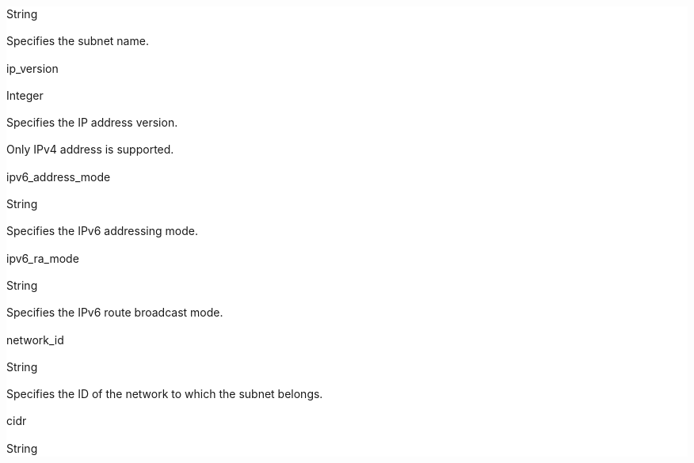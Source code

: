 <td class="cellrowborder" valign="top" width="28.332833283328334%" headers="mcps1.2.4.1.2 "><p id="p18706591271"><a name="p18706591271"></a><a name="p18706591271"></a>String</p>
</td>
<td class="cellrowborder" valign="top" width="43.33433343334334%" headers="mcps1.2.4.1.3 "><p id="p1870259172715"><a name="p1870259172715"></a><a name="p1870259172715"></a>Specifies the subnet name.</p>
</td>
</tr>
<tr id="row670165910271"><td class="cellrowborder" valign="top" width="28.332833283328334%" headers="mcps1.2.4.1.1 "><p id="p187012596279"><a name="p187012596279"></a><a name="p187012596279"></a>ip_version</p>
</td>
<td class="cellrowborder" valign="top" width="28.332833283328334%" headers="mcps1.2.4.1.2 "><p id="p137095922720"><a name="p137095922720"></a><a name="p137095922720"></a>Integer</p>
</td>
<td class="cellrowborder" valign="top" width="43.33433343334334%" headers="mcps1.2.4.1.3 "><p id="p870155932715"><a name="p870155932715"></a><a name="p870155932715"></a>Specifies the IP address version.</p>
<p id="p10708598273"><a name="p10708598273"></a><a name="p10708598273"></a>Only IPv4 address is supported.</p>
</td>
</tr>
<tr id="row1270135915274"><td class="cellrowborder" valign="top" width="28.332833283328334%" headers="mcps1.2.4.1.1 "><p id="p1770105919271"><a name="p1770105919271"></a><a name="p1770105919271"></a>ipv6_address_mode</p>
</td>
<td class="cellrowborder" valign="top" width="28.332833283328334%" headers="mcps1.2.4.1.2 "><p id="p1370205912279"><a name="p1370205912279"></a><a name="p1370205912279"></a>String</p>
</td>
<td class="cellrowborder" valign="top" width="43.33433343334334%" headers="mcps1.2.4.1.3 "><p id="p5701759142713"><a name="p5701759142713"></a><a name="p5701759142713"></a>Specifies the IPv6 addressing mode.</p>
</td>
</tr>
<tr id="row57075913279"><td class="cellrowborder" valign="top" width="28.332833283328334%" headers="mcps1.2.4.1.1 "><p id="p070195972715"><a name="p070195972715"></a><a name="p070195972715"></a>ipv6_ra_mode</p>
</td>
<td class="cellrowborder" valign="top" width="28.332833283328334%" headers="mcps1.2.4.1.2 "><p id="p1970559102716"><a name="p1970559102716"></a><a name="p1970559102716"></a>String</p>
</td>
<td class="cellrowborder" valign="top" width="43.33433343334334%" headers="mcps1.2.4.1.3 "><p id="p19701959152712"><a name="p19701959152712"></a><a name="p19701959152712"></a>Specifies the IPv6 route broadcast mode.</p>
</td>
</tr>
<tr id="row970185911274"><td class="cellrowborder" valign="top" width="28.332833283328334%" headers="mcps1.2.4.1.1 "><p id="p5719599271"><a name="p5719599271"></a><a name="p5719599271"></a>network_id</p>
</td>
<td class="cellrowborder" valign="top" width="28.332833283328334%" headers="mcps1.2.4.1.2 "><p id="p1671105982710"><a name="p1671105982710"></a><a name="p1671105982710"></a>String</p>
</td>
<td class="cellrowborder" valign="top" width="43.33433343334334%" headers="mcps1.2.4.1.3 "><p id="p1071259102716"><a name="p1071259102716"></a><a name="p1071259102716"></a>Specifies the ID of the network to which the subnet belongs.</p>
</td>
</tr>
<tr id="row9711659142718"><td class="cellrowborder" valign="top" width="28.332833283328334%" headers="mcps1.2.4.1.1 "><p id="p1471155922712"><a name="p1471155922712"></a><a name="p1471155922712"></a>cidr</p>
</td>
<td class="cellrowborder" valign="top" width="28.332833283328334%" headers="mcps1.2.4.1.2 "><p id="p1871155912279"><a name="p1871155912279"></a><a name="p1871155912279"></a>String</p>